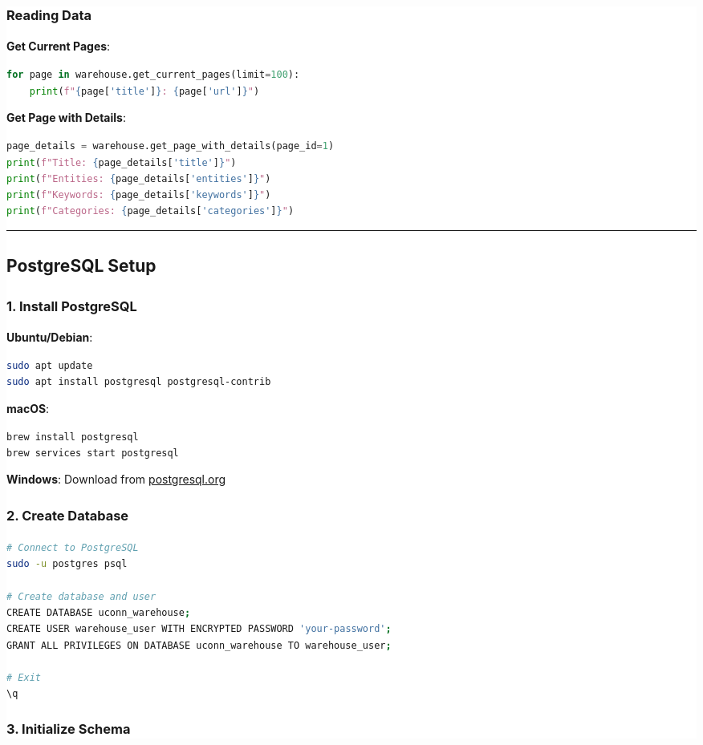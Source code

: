 ### Reading Data

**Get Current Pages**:
```python
for page in warehouse.get_current_pages(limit=100):
    print(f"{page['title']}: {page['url']}")
```

**Get Page with Details**:
```python
page_details = warehouse.get_page_with_details(page_id=1)
print(f"Title: {page_details['title']}")
print(f"Entities: {page_details['entities']}")
print(f"Keywords: {page_details['keywords']}")
print(f"Categories: {page_details['categories']}")
```

---

## PostgreSQL Setup

### 1. Install PostgreSQL

**Ubuntu/Debian**:
```bash
sudo apt update
sudo apt install postgresql postgresql-contrib
```

**macOS**:
```bash
brew install postgresql
brew services start postgresql
```

**Windows**: Download from [postgresql.org](https://www.postgresql.org/download/windows/)

### 2. Create Database

```bash
# Connect to PostgreSQL
sudo -u postgres psql

# Create database and user
CREATE DATABASE uconn_warehouse;
CREATE USER warehouse_user WITH ENCRYPTED PASSWORD 'your-password';
GRANT ALL PRIVILEGES ON DATABASE uconn_warehouse TO warehouse_user;

# Exit
\q
```

### 3. Initialize Schema
